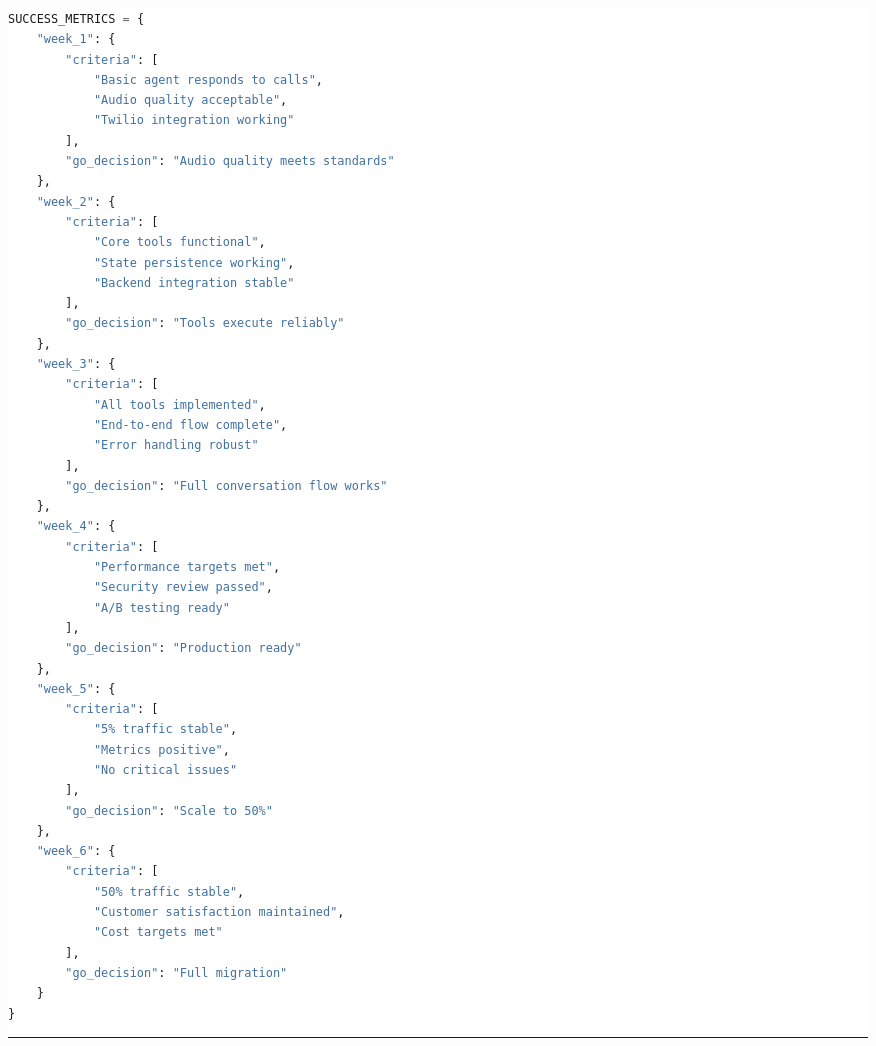```python
SUCCESS_METRICS = {
    "week_1": {
        "criteria": [
            "Basic agent responds to calls",
            "Audio quality acceptable",
            "Twilio integration working"
        ],
        "go_decision": "Audio quality meets standards"
    },
    "week_2": {
        "criteria": [
            "Core tools functional",
            "State persistence working",
            "Backend integration stable"
        ],
        "go_decision": "Tools execute reliably"
    },
    "week_3": {
        "criteria": [
            "All tools implemented",
            "End-to-end flow complete",
            "Error handling robust"
        ],
        "go_decision": "Full conversation flow works"
    },
    "week_4": {
        "criteria": [
            "Performance targets met",
            "Security review passed",
            "A/B testing ready"
        ],
        "go_decision": "Production ready"
    },
    "week_5": {
        "criteria": [
            "5% traffic stable",
            "Metrics positive",
            "No critical issues"
        ],
        "go_decision": "Scale to 50%"
    },
    "week_6": {
        "criteria": [
            "50% traffic stable",
            "Customer satisfaction maintained",
            "Cost targets met"
        ],
        "go_decision": "Full migration"
    }
}
```

---